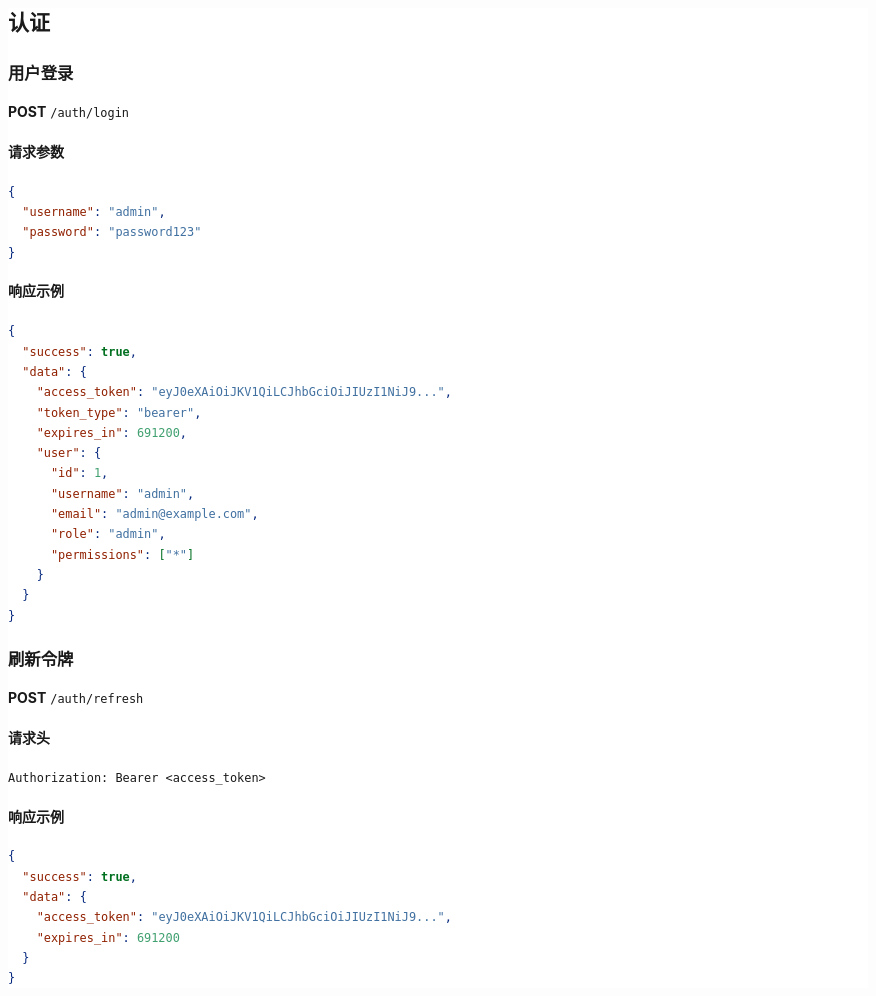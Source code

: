 ## 认证

### 用户登录

**POST** `/auth/login`

#### 请求参数

```json
{
  "username": "admin",
  "password": "password123"
}
```

#### 响应示例

```json
{
  "success": true,
  "data": {
    "access_token": "eyJ0eXAiOiJKV1QiLCJhbGciOiJIUzI1NiJ9...",
    "token_type": "bearer",
    "expires_in": 691200,
    "user": {
      "id": 1,
      "username": "admin",
      "email": "admin@example.com",
      "role": "admin",
      "permissions": ["*"]
    }
  }
}
```

### 刷新令牌

**POST** `/auth/refresh`

#### 请求头

```
Authorization: Bearer <access_token>
```

#### 响应示例

```json
{
  "success": true,
  "data": {
    "access_token": "eyJ0eXAiOiJKV1QiLCJhbGciOiJIUzI1NiJ9...",
    "expires_in": 691200
  }
}
```

